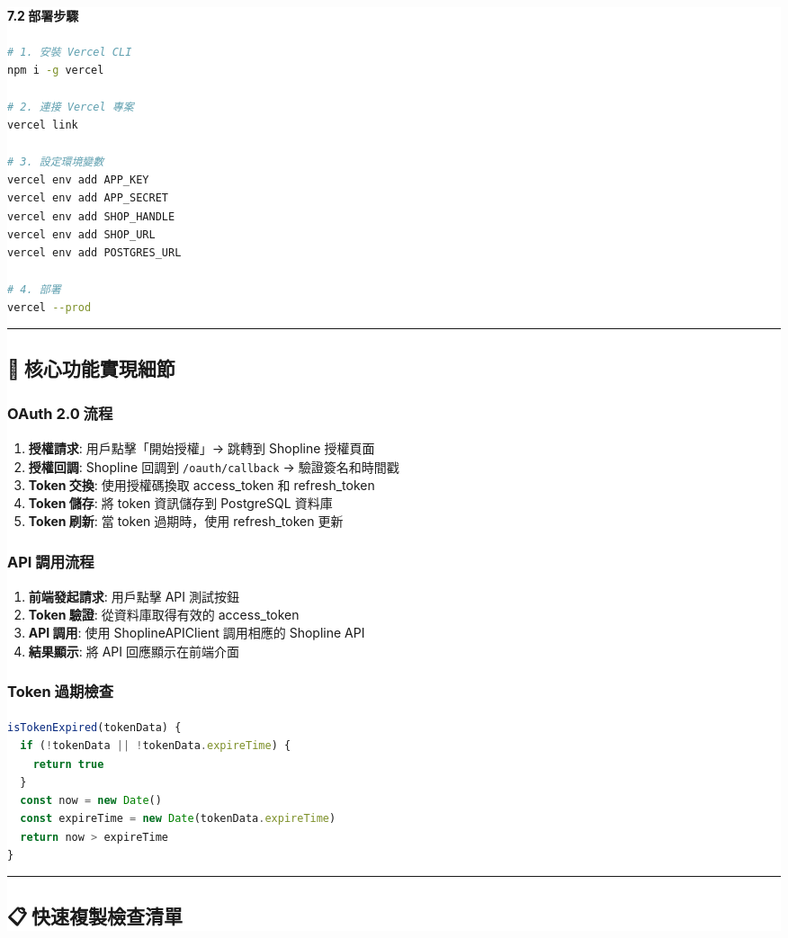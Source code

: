 #### 7.2 部署步驟
```bash
# 1. 安裝 Vercel CLI
npm i -g vercel

# 2. 連接 Vercel 專案
vercel link

# 3. 設定環境變數
vercel env add APP_KEY
vercel env add APP_SECRET
vercel env add SHOP_HANDLE
vercel env add SHOP_URL
vercel env add POSTGRES_URL

# 4. 部署
vercel --prod
```

---

## 🔧 核心功能實現細節

### OAuth 2.0 流程
1. **授權請求**: 用戶點擊「開始授權」→ 跳轉到 Shopline 授權頁面
2. **授權回調**: Shopline 回調到 `/oauth/callback` → 驗證簽名和時間戳
3. **Token 交換**: 使用授權碼換取 access_token 和 refresh_token
4. **Token 儲存**: 將 token 資訊儲存到 PostgreSQL 資料庫
5. **Token 刷新**: 當 token 過期時，使用 refresh_token 更新

### API 調用流程
1. **前端發起請求**: 用戶點擊 API 測試按鈕
2. **Token 驗證**: 從資料庫取得有效的 access_token
3. **API 調用**: 使用 ShoplineAPIClient 調用相應的 Shopline API
4. **結果顯示**: 將 API 回應顯示在前端介面

### Token 過期檢查
```javascript
isTokenExpired(tokenData) {
  if (!tokenData || !tokenData.expireTime) {
    return true
  }
  const now = new Date()
  const expireTime = new Date(tokenData.expireTime)
  return now > expireTime
}
```

---

## 📋 快速複製檢查清單
